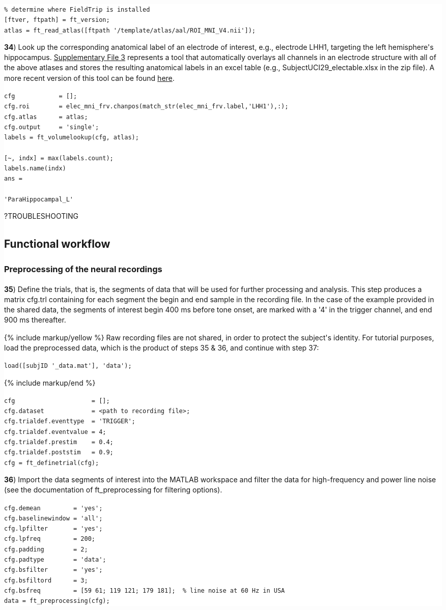     % determine where FieldTrip is installed
    [ftver, ftpath] = ft_version;
    atlas = ft_read_atlas([ftpath '/template/atlas/aal/ROI_MNI_V4.nii']);

**34**) Look up the corresponding anatomical label of an electrode of interest, e.g., electrode LHH1, targeting the left hemisphere's hippocampus. [Supplementary File 3](https://static-content.springer.com/esm/art%3A10.1038%2Fs41596-018-0009-6/MediaObjects/41596_2018_9_MOESM5_ESM.pdf) represents a tool that automatically overlays all channels in an electrode structure with all of the above atlases and stores the resulting anatomical labels in an excel table (e.g., SubjectUCI29_electable.xlsx in the zip file). A more recent version of this tool can be found [here](/faq/source/label_lookup).

    cfg            = [];
    cfg.roi        = elec_mni_frv.chanpos(match_str(elec_mni_frv.label,'LHH1'),:);
    cfg.atlas      = atlas;
    cfg.output     = 'single';
    labels = ft_volumelookup(cfg, atlas);

    [~, indx] = max(labels.count);
    labels.name(indx)
    ans =

    'ParaHippocampal_L'

?TROUBLESHOOTING

## Functional workflow

### Preprocessing of the neural recordings

**35**) Define the trials, that is, the segments of data that will be used for further processing and analysis. This step produces a matrix cfg.trl containing for each segment the begin and end sample in the recording file. In the case of the example provided in the shared data, the segments of interest begin 400 ms before tone onset, are marked with a '4' in the trigger channel, and end 900 ms thereafter.

{% include markup/yellow %}
Raw recording files are not shared, in order to protect the subject's identity. For tutorial purposes, load the preprocessed data, which is the product of steps 35 & 36, and continue with step 37:

    load([subjID '_data.mat'], 'data');
{% include markup/end %}

    cfg                     = [];
    cfg.dataset             = <path to recording file>;
    cfg.trialdef.eventtype  = 'TRIGGER';
    cfg.trialdef.eventvalue = 4;
    cfg.trialdef.prestim    = 0.4;
    cfg.trialdef.poststim   = 0.9;
    cfg = ft_definetrial(cfg);

**36**) Import the data segments of interest into the MATLAB workspace and filter the data for high-frequency and power line noise (see the documentation of ft_preprocessing for filtering options).

    cfg.demean         = 'yes';
    cfg.baselinewindow = 'all';
    cfg.lpfilter       = 'yes';
    cfg.lpfreq         = 200;
    cfg.padding        = 2;
    cfg.padtype        = 'data';
    cfg.bsfilter       = 'yes';
    cfg.bsfiltord      = 3;
    cfg.bsfreq         = [59 61; 119 121; 179 181];  % line noise at 60 Hz in USA  
    data = ft_preprocessing(cfg);
